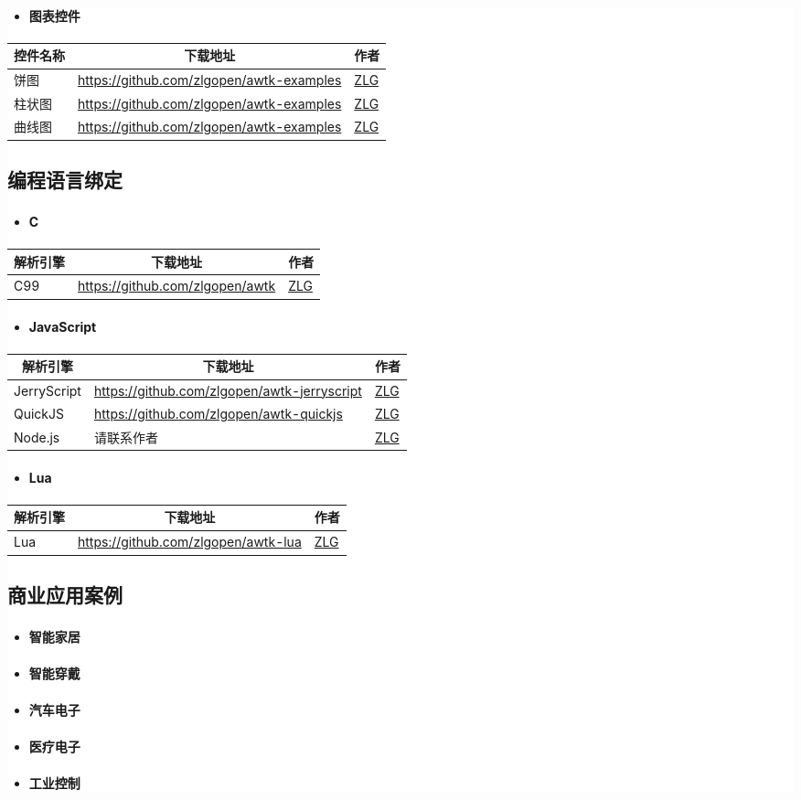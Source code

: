 - #### 图表控件

| 控件名称 | 下载地址                                 | 作者                     |
| -------- | ---------------------------------------- | ------------------------ |
| 饼图     | https://github.com/zlgopen/awtk-examples | [ZLG](http://www.zlg.cn) |
| 柱状图   | https://github.com/zlgopen/awtk-examples | [ZLG](http://www.zlg.cn) |
| 曲线图   | https://github.com/zlgopen/awtk-examples | [ZLG](http://www.zlg.cn) |



## 编程语言绑定

- #### C

| 解析引擎 | 下载地址                        | 作者                     |
| -------- | ------------------------------- | ------------------------ |
| C99      | https://github.com/zlgopen/awtk | [ZLG](http://www.zlg.cn) |

- #### JavaScript

| 解析引擎    | 下载地址                                    | 作者                     |
| ----------- | ------------------------------------------- | ------------------------ |
| JerryScript | https://github.com/zlgopen/awtk-jerryscript | [ZLG](http://www.zlg.cn) |
| QuickJS     | https://github.com/zlgopen/awtk-quickjs     | [ZLG](http://www.zlg.cn) |
| Node.js     | 请联系作者                                  | [ZLG](http://www.zlg.cn) |

- #### Lua

| 解析引擎 | 下载地址                            | 作者                     |
| -------- | ----------------------------------- | ------------------------ |
| Lua      | https://github.com/zlgopen/awtk-lua | [ZLG](http://www.zlg.cn) |



## 商业应用案例

- #### 智能家居
- #### 智能穿戴
- #### 汽车电子
- #### 医疗电子
- #### 工业控制
